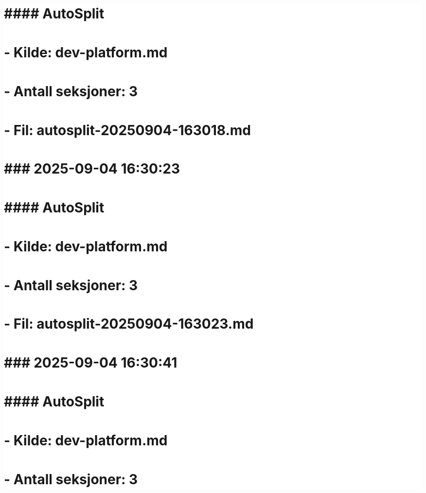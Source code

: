 # \#### AutoSplit

# \- Kilde: dev-platform.md

# \- Antall seksjoner: 3

# \- Fil: autosplit-20250904-163018.md

#

#

#

#

# \### 2025-09-04 16:30:23

# \#### AutoSplit

# \- Kilde: dev-platform.md

# \- Antall seksjoner: 3

# \- Fil: autosplit-20250904-163023.md

#

#

#

#

# \### 2025-09-04 16:30:41

# \#### AutoSplit

# \- Kilde: dev-platform.md

# \- Antall seksjoner: 3
